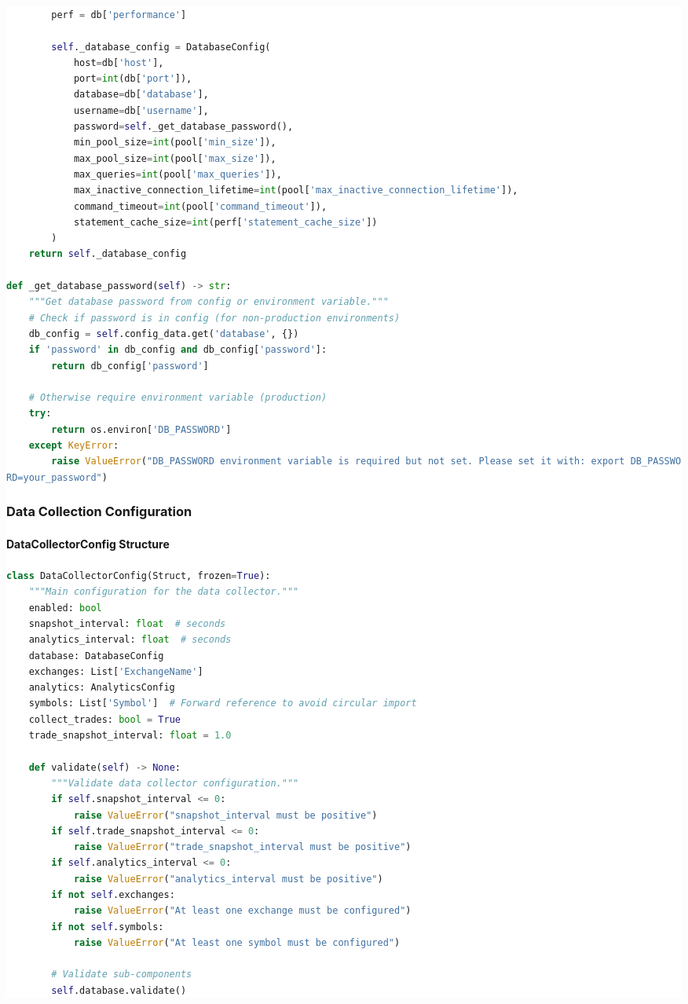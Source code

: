 ```python
        perf = db['performance']
        
        self._database_config = DatabaseConfig(
            host=db['host'],
            port=int(db['port']),
            database=db['database'],
            username=db['username'],
            password=self._get_database_password(),
            min_pool_size=int(pool['min_size']),
            max_pool_size=int(pool['max_size']),
            max_queries=int(pool['max_queries']),
            max_inactive_connection_lifetime=int(pool['max_inactive_connection_lifetime']),
            command_timeout=int(pool['command_timeout']),
            statement_cache_size=int(perf['statement_cache_size'])
        )
    return self._database_config

def _get_database_password(self) -> str:
    """Get database password from config or environment variable."""
    # Check if password is in config (for non-production environments)
    db_config = self.config_data.get('database', {})
    if 'password' in db_config and db_config['password']:
        return db_config['password']
    
    # Otherwise require environment variable (production)
    try:
        return os.environ['DB_PASSWORD']
    except KeyError:
        raise ValueError("DB_PASSWORD environment variable is required but not set. Please set it with: export DB_PASSWORD=your_password")
```

### Data Collection Configuration

#### DataCollectorConfig Structure
```python
class DataCollectorConfig(Struct, frozen=True):
    """Main configuration for the data collector."""
    enabled: bool
    snapshot_interval: float  # seconds
    analytics_interval: float  # seconds
    database: DatabaseConfig
    exchanges: List['ExchangeName']
    analytics: AnalyticsConfig
    symbols: List['Symbol']  # Forward reference to avoid circular import
    collect_trades: bool = True
    trade_snapshot_interval: float = 1.0
    
    def validate(self) -> None:
        """Validate data collector configuration."""
        if self.snapshot_interval <= 0:
            raise ValueError("snapshot_interval must be positive")
        if self.trade_snapshot_interval <= 0:
            raise ValueError("trade_snapshot_interval must be positive")
        if self.analytics_interval <= 0:
            raise ValueError("analytics_interval must be positive")
        if not self.exchanges:
            raise ValueError("At least one exchange must be configured")
        if not self.symbols:
            raise ValueError("At least one symbol must be configured")
        
        # Validate sub-components
        self.database.validate()
```